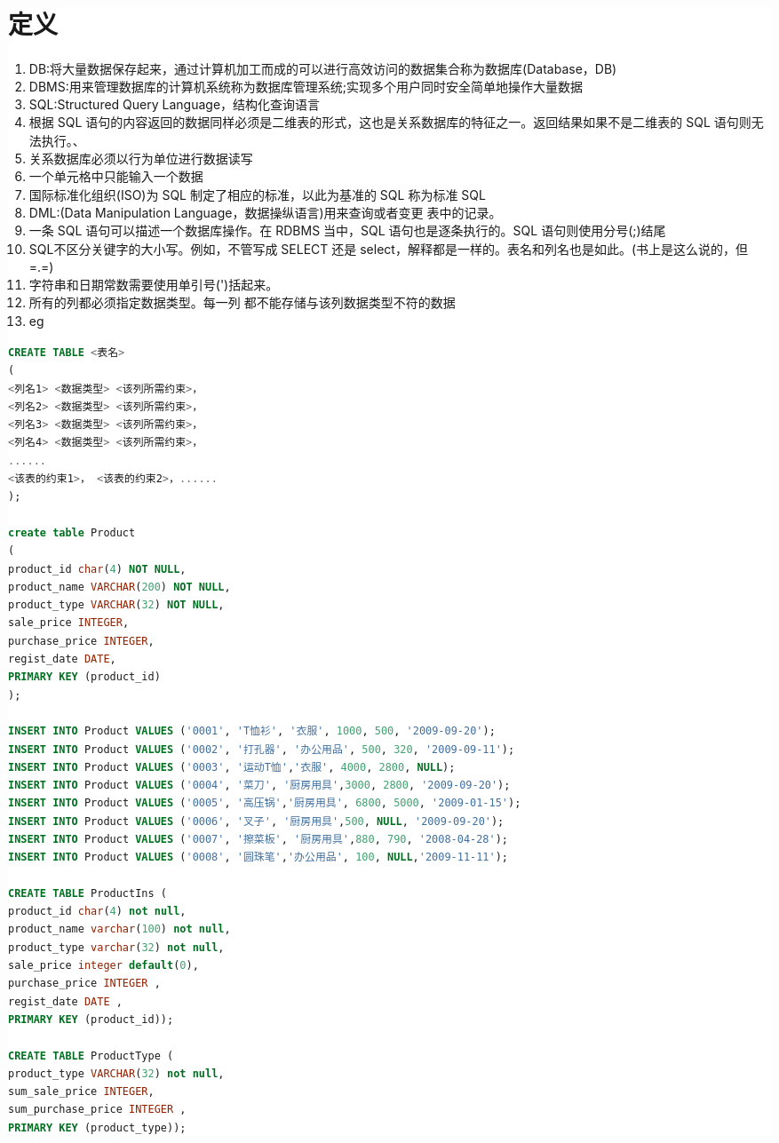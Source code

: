 # 定义

1. DB:将大量数据保存起来，通过计算机加工而成的可以进行高效访问的数据集合称为数据库(Database，DB)
2. DBMS:用来管理数据库的计算机系统称为数据库管理系统;实现多个用户同时安全简单地操作大量数据
3. SQL:Structured Query Language，结构化查询语言
4. 根据 SQL 语句的内容返回的数据同样必须是二维表的形式，这也是关系数据库的特征之一。返回结果如果不是二维表的 SQL 语句则无法执行。、
5. 关系数据库必须以行为单位进行数据读写
6. 一个单元格中只能输入一个数据
7. 国际标准化组织(ISO)为 SQL 制定了相应的标准，以此为基准的 SQL 称为标准 SQL
8. DML:(Data Manipulation Language，数据操纵语言)用来查询或者变更 表中的记录。
9. 一条 SQL 语句可以描述一个数据库操作。在 RDBMS 当中，SQL 语句也是逐条执行的。SQL 语句则使用分号(;)结尾
10. SQL不区分关键字的大小写。例如，不管写成 SELECT 还是 select，解释都是一样的。表名和列名也是如此。(书上是这么说的，但=.=)
11. 字符串和日期常数需要使用单引号(')括起来。
12. 所有的列都必须指定数据类型。每一列 都不能存储与该列数据类型不符的数据
13. eg
```sql
CREATE TABLE <表名>
(
<列名1> <数据类型> <该列所需约束>，
<列名2> <数据类型> <该列所需约束>， 
<列名3> <数据类型> <该列所需约束>，
<列名4> <数据类型> <该列所需约束>，
......
<该表的约束1>， <该表的约束2>，......
);

create table Product
(
product_id char(4) NOT NULL,
product_name VARCHAR(200) NOT NULL,
product_type VARCHAR(32) NOT NULL,
sale_price INTEGER,
purchase_price INTEGER,
regist_date DATE,
PRIMARY KEY (product_id)
);

INSERT INTO Product VALUES ('0001', 'T恤衫', '衣服', 1000, 500, '2009-09-20');
INSERT INTO Product VALUES ('0002', '打孔器', '办公用品', 500, 320, '2009-09-11');
INSERT INTO Product VALUES ('0003', '运动T恤','衣服', 4000, 2800, NULL);
INSERT INTO Product VALUES ('0004', '菜刀', '厨房用具',3000, 2800, '2009-09-20');
INSERT INTO Product VALUES ('0005', '高压锅','厨房用具', 6800, 5000, '2009-01-15');
INSERT INTO Product VALUES ('0006', '叉子', '厨房用具',500, NULL, '2009-09-20');
INSERT INTO Product VALUES ('0007', '擦菜板', '厨房用具',880, 790, '2008-04-28');
INSERT INTO Product VALUES ('0008', '圆珠笔','办公用品', 100, NULL,'2009-11-11');

CREATE TABLE ProductIns (
product_id char(4) not null,
product_name varchar(100) not null,
product_type varchar(32) not null,
sale_price integer default(0),
purchase_price INTEGER ,
regist_date DATE ,
PRIMARY KEY (product_id));

CREATE TABLE ProductType (
product_type VARCHAR(32) not null,
sum_sale_price INTEGER,
sum_purchase_price INTEGER ,
PRIMARY KEY (product_type));
```
